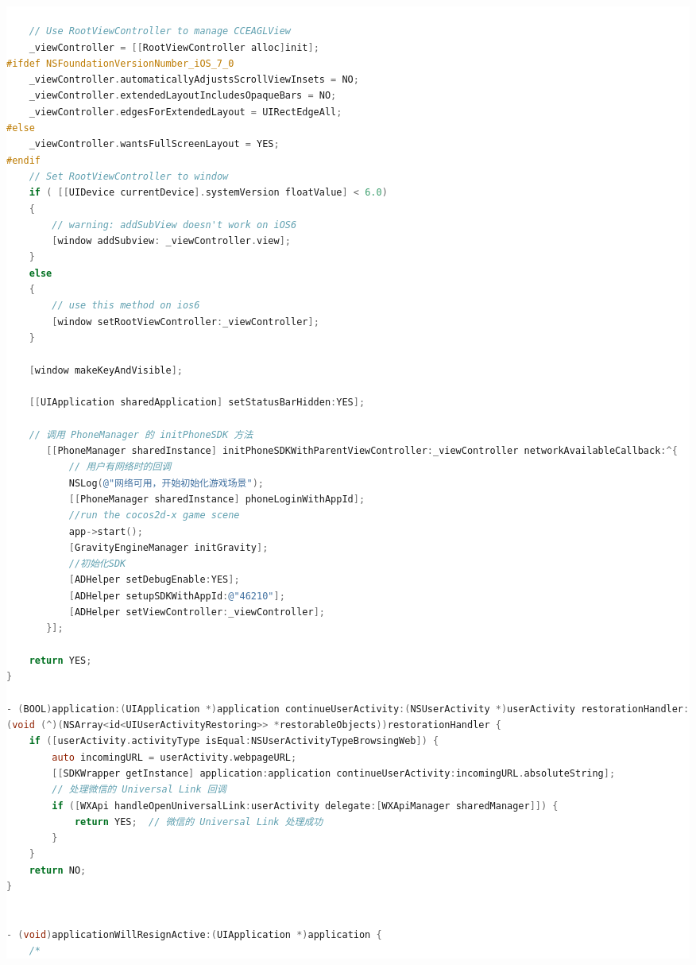 ```objective-c
    
    // Use RootViewController to manage CCEAGLView
    _viewController = [[RootViewController alloc]init];
#ifdef NSFoundationVersionNumber_iOS_7_0
    _viewController.automaticallyAdjustsScrollViewInsets = NO;
    _viewController.extendedLayoutIncludesOpaqueBars = NO;
    _viewController.edgesForExtendedLayout = UIRectEdgeAll;
#else
    _viewController.wantsFullScreenLayout = YES;
#endif
    // Set RootViewController to window
    if ( [[UIDevice currentDevice].systemVersion floatValue] < 6.0)
    {
        // warning: addSubView doesn't work on iOS6
        [window addSubview: _viewController.view];
    }
    else
    {
        // use this method on ios6
        [window setRootViewController:_viewController];
    }
    
    [window makeKeyAndVisible];
    
    [[UIApplication sharedApplication] setStatusBarHidden:YES];

    // 调用 PhoneManager 的 initPhoneSDK 方法
       [[PhoneManager sharedInstance] initPhoneSDKWithParentViewController:_viewController networkAvailableCallback:^{
           // 用户有网络时的回调
           NSLog(@"网络可用，开始初始化游戏场景");
           [[PhoneManager sharedInstance] phoneLoginWithAppId];
           //run the cocos2d-x game scene
           app->start();
           [GravityEngineManager initGravity];
           //初始化SDK
           [ADHelper setDebugEnable:YES];
           [ADHelper setupSDKWithAppId:@"46210"];
           [ADHelper setViewController:_viewController];
       }];
    
    return YES;
}

- (BOOL)application:(UIApplication *)application continueUserActivity:(NSUserActivity *)userActivity restorationHandler:(void (^)(NSArray<id<UIUserActivityRestoring>> *restorableObjects))restorationHandler {
    if ([userActivity.activityType isEqual:NSUserActivityTypeBrowsingWeb]) {
        auto incomingURL = userActivity.webpageURL;
        [[SDKWrapper getInstance] application:application continueUserActivity:incomingURL.absoluteString];
        // 处理微信的 Universal Link 回调
        if ([WXApi handleOpenUniversalLink:userActivity delegate:[WXApiManager sharedManager]]) {
            return YES;  // 微信的 Universal Link 处理成功
        }
    }
    return NO;
}


- (void)applicationWillResignActive:(UIApplication *)application {
    /*
```